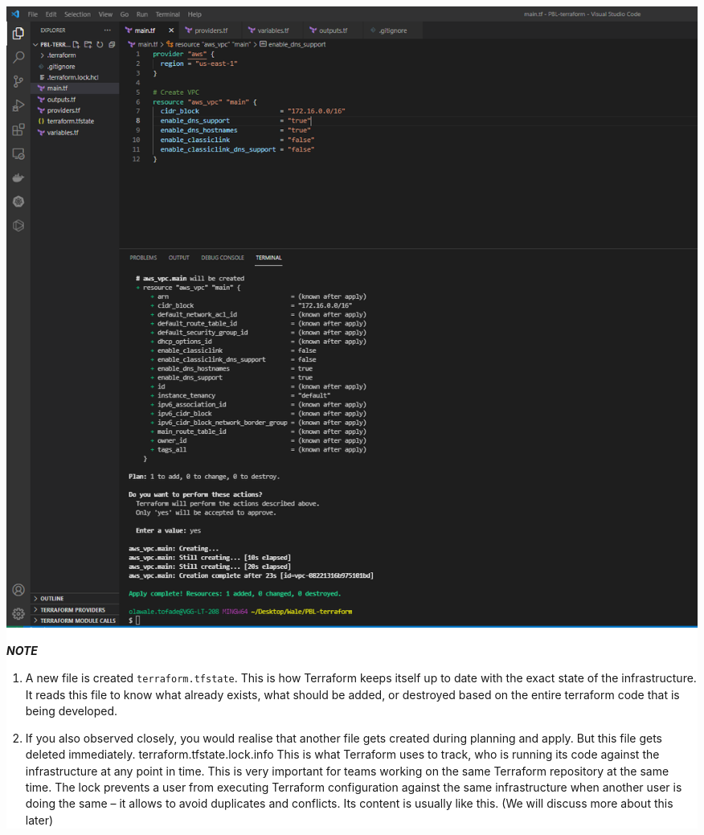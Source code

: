 ![alt](Images/terraform-apply.PNG)

***NOTE***
1. A new file is created ```terraform.tfstate```. This is how Terraform keeps itself up to date with the exact state of the infrastructure. It reads this file to know what already exists, what should be added, or destroyed based on the entire terraform code that is being developed.

2. If you also observed closely, you would realise that another file gets created during planning and apply. But this file gets deleted immediately. terraform.tfstate.lock.info This is what Terraform uses to track, who is running its code against the infrastructure at any point in time. This is very important for teams working on the same Terraform repository at the same time. The lock prevents a user from executing Terraform configuration against the same infrastructure when another user is doing the same – it allows to avoid duplicates and conflicts.
Its content is usually like this. (We will discuss more about this later)
